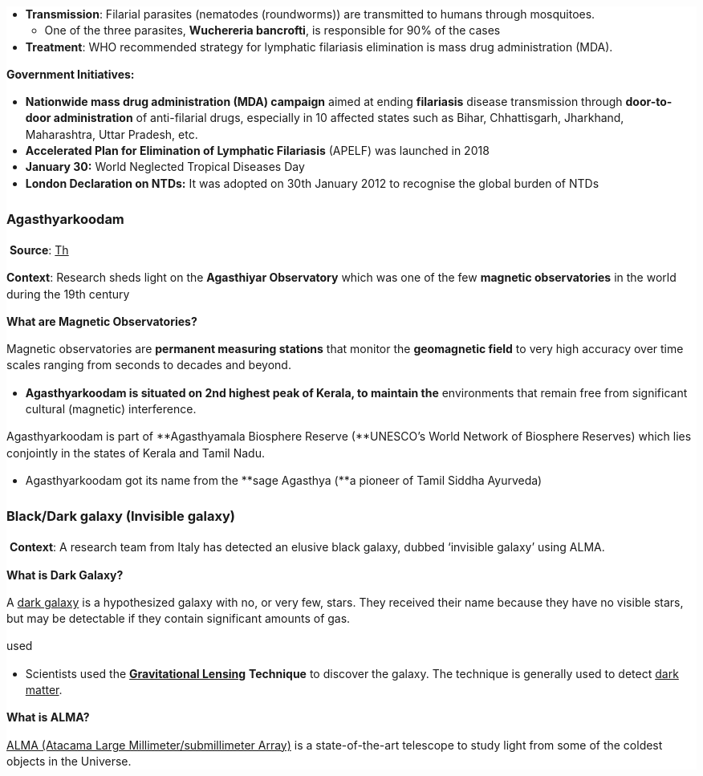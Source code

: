 - **Transmission**: Filarial parasites (nematodes (roundworms)) are transmitted to humans through mosquitoes.
    - One of the three parasites, **Wuchereria bancrofti**, is responsible for 90% of the cases
- **Treatment**: WHO recommended strategy for lymphatic filariasis elimination is mass drug administration (MDA).   

**Government Initiatives:**

- **Nationwide mass drug administration (MDA) campaign** aimed at ending **filariasis** disease transmission through **door-to-door administration** of anti-filarial drugs, especially in 10 affected states such as Bihar, Chhattisgarh, Jharkhand, Maharashtra, Uttar Pradesh, etc.
- **Accelerated Plan for Elimination of Lymphatic Filariasis** (APELF) was launched in 2018
- **January 30:** World Neglected Tropical Diseases Day
- **London Declaration on NTDs:** It was adopted on 30th January 2012 to recognise the global burden of NTDs

### **Agasthyarkoodam**

 **Source**: [Th](https://www.thehindu.com/news/national/kerala/tracing-the-origins-of-a-lost-observatory/article66496979.ece)

**Context**: Research sheds light on the **Agasthiyar Observatory** which was one of the few **magnetic observatories** in the world during the 19th century

**What are Magnetic Observatories?**

Magnetic observatories are **permanent measuring stations** that monitor the **geomagnetic field** to very high accuracy over time scales ranging from seconds to decades and beyond.

- **Agasthyarkoodam is situated on 2nd highest peak of Kerala, to maintain the** environments that remain free from significant cultural (magnetic) interference.

Agasthyarkoodam is part of **Agasthyamala Biosphere Reserve (**UNESCO’s World Network of Biosphere Reserves) which lies conjointly in the states of Kerala and Tamil Nadu.

- Agasthyarkoodam got its name from the **sage Agasthya (**a pioneer of Tamil Siddha Ayurveda)

### **Black/Dark galaxy (Invisible galaxy)**

 **Context**: A research team from Italy has detected an elusive black galaxy, dubbed ‘invisible galaxy’ using ALMA.

**What is Dark Galaxy?** 

A [dark galaxy](https://www.sciencealert.com/mysterious-dark-galaxy-emits-no-visible-light-scientists-say) is a hypothesized galaxy with no, or very few, stars. They received their name because they have no visible stars, but may be detectable if they contain significant amounts of gas.

used

- Scientists used the [**Gravitational Lensing**](https://hubblesite.org/contents/articles/gravitational-lensing) **Technique** to discover the galaxy. The technique is generally used to detect [dark matter](https://www.nasa.gov/audience/forstudents/9-12/features/what-is-dark-matter.html).

**What is ALMA?**

[ALMA (Atacama Large Millimeter/submillimeter Array)](https://www.insightsonindia.com/2018/12/14/atacama-large-millimeter-array-alma/) is a state-of-the-art telescope to study light from some of the coldest objects in the Universe.
